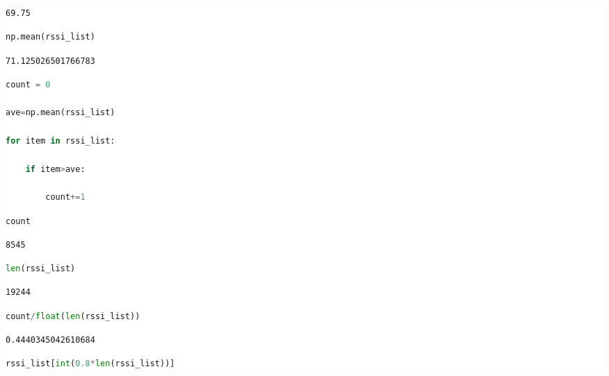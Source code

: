 


    69.75




```python
np.mean(rssi_list)
```




    71.125026501766783




```python
count = 0

ave=np.mean(rssi_list)

for item in rssi_list:
    
    if item>ave:
        
        count+=1
```


```python
count
```




    8545




```python
len(rssi_list)
```




    19244




```python
count/float(len(rssi_list))
```




    0.4440345042610684




```python
rssi_list[int(0.8*len(rssi_list))]
```
